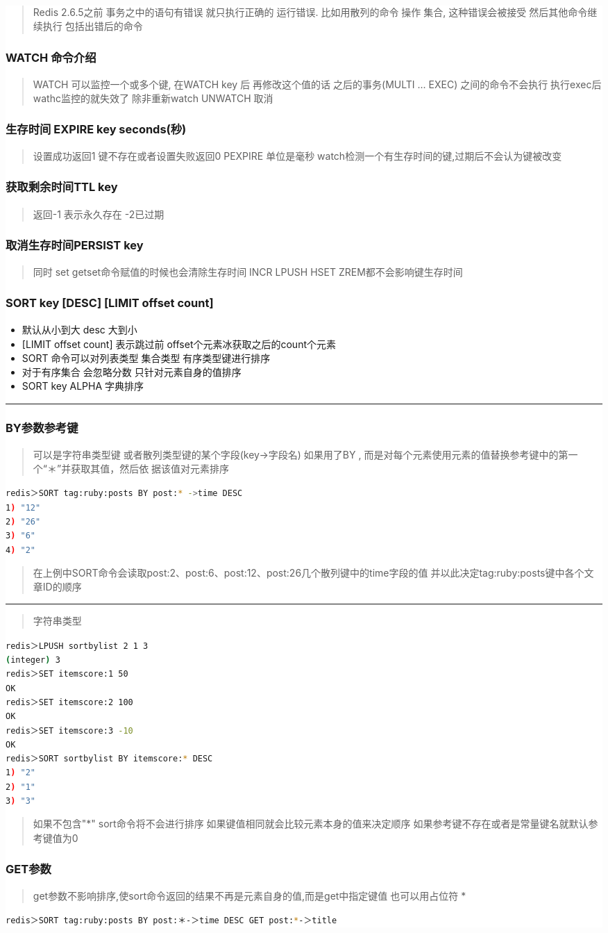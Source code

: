 > Redis 2.6.5之前 事务之中的语句有错误 就只执行正确的
> 运行错误.  比如用散列的命令 操作 集合, 这种错误会被接受 然后其他命令继续执行
    包括出错后的命令
### WATCH 命令介绍
> WATCH 可以监控一个或多个键, 在WATCH key 后 再修改这个值的话
> 之后的事务(MULTI ... EXEC) 之间的命令不会执行
> 执行exec后 wathc监控的就失效了 除非重新watch
> UNWATCH 取消
### 生存时间 EXPIRE key seconds(秒)
> 设置成功返回1  键不存在或者设置失败返回0
> PEXPIRE 单位是毫秒
>  watch检测一个有生存时间的键,过期后不会认为键被改变
### 获取剩余时间TTL key
> 返回-1 表示永久存在 -2已过期
### 取消生存时间PERSIST key
> 同时 set getset命令赋值的时候也会清除生存时间
> INCR LPUSH HSET ZREM都不会影响键生存时间
### SORT key [DESC] [LIMIT offset count]
- 默认从小到大 desc 大到小
- [LIMIT offset count] 表示跳过前 offset个元素冰获取之后的count个元素
- SORT 命令可以对列表类型 集合类型 有序类型键进行排序
- 对于有序集合 会忽略分数 只针对元素自身的值排序
- SORT key ALPHA 字典排序
---
### BY参数参考键
> 可以是字符串类型键 或者散列类型键的某个字段(key->字段名)
> 如果用了BY , 而是对每个元素使用元素的值替换参考键中的第一个“＊”并获取其值，然后依 据该值对元素排序
```bash
redis＞SORT tag:ruby:posts BY post:* ->time DESC
1) "12"
2) "26"
3) "6"
4) "2"
```
> 在上例中SORT命令会读取post:2、post:6、post:12、post:26几个散列键中的time字段的值    并以此决定tag:ruby:posts键中各个文章ID的顺序
--- 
> 字符串类型
```bash
redis＞LPUSH sortbylist 2 1 3
(integer) 3
redis＞SET itemscore:1 50
OK
redis＞SET itemscore:2 100
OK
redis＞SET itemscore:3 -10
OK
redis＞SORT sortbylist BY itemscore:* DESC
1) "2"
2) "1"
3) "3"
```
> 如果不包含"*" sort命令将不会进行排序
> 如果键值相同就会比较元素本身的值来决定顺序
> 如果参考键不存在或者是常量键名就默认参考键值为0
### GET参数
> get参数不影响排序,使sort命令返回的结果不再是元素自身的值,而是get中指定键值
> 也可以用占位符 *
```bash
redis＞SORT tag:ruby:posts BY post:＊-＞time DESC GET post:*-＞title
```